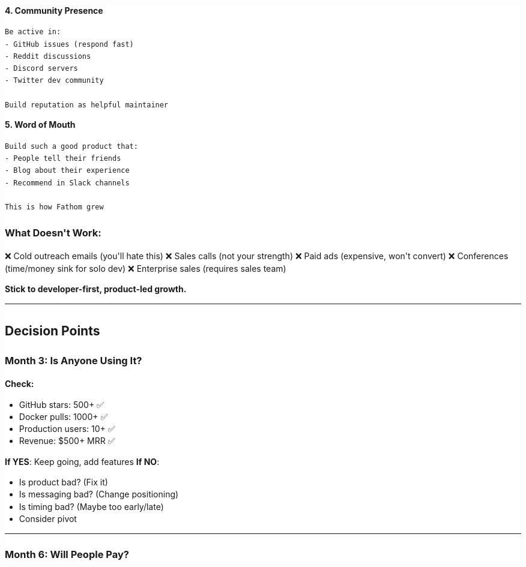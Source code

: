 **4. Community Presence**
```
Be active in:
- GitHub issues (respond fast)
- Reddit discussions
- Discord servers
- Twitter dev community

Build reputation as helpful maintainer
```

**5. Word of Mouth**
```
Build such a good product that:
- People tell their friends
- Blog about their experience
- Recommend in Slack channels

This is how Fathom grew
```

### What Doesn't Work:

❌ Cold outreach emails (you'll hate this)
❌ Sales calls (not your strength)
❌ Paid ads (expensive, won't convert)
❌ Conferences (time/money sink for solo dev)
❌ Enterprise sales (requires sales team)

**Stick to developer-first, product-led growth.**

---

## Decision Points

### Month 3: Is Anyone Using It?

**Check:**
- GitHub stars: 500+ ✅
- Docker pulls: 1000+ ✅
- Production users: 10+ ✅
- Revenue: $500+ MRR ✅

**If YES**: Keep going, add features
**If NO**:
- Is product bad? (Fix it)
- Is messaging bad? (Change positioning)
- Is timing bad? (Maybe too early/late)
- Consider pivot

---

### Month 6: Will People Pay?
